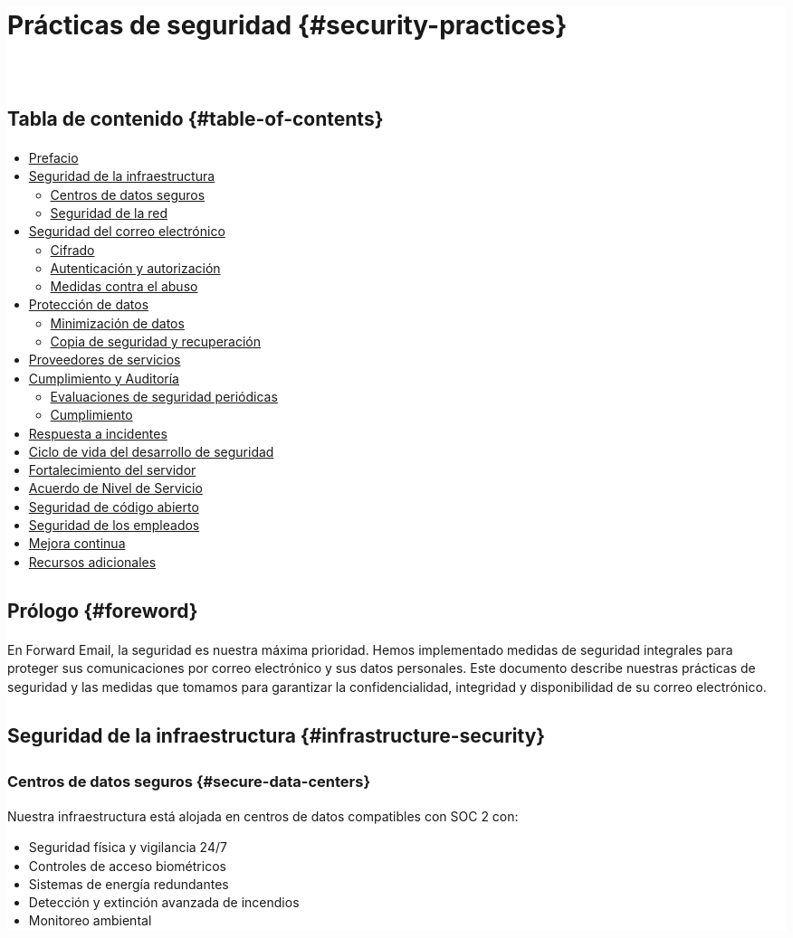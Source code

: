 # Prácticas de seguridad {#security-practices}

<img loading="perezoso" src="/img/articles/security.webp" alt="" class="rounded-lg" />

## Tabla de contenido {#table-of-contents}

* [Prefacio](#foreword)
* [Seguridad de la infraestructura](#infrastructure-security)
  * [Centros de datos seguros](#secure-data-centers)
  * [Seguridad de la red](#network-security)
* [Seguridad del correo electrónico](#email-security)
  * [Cifrado](#encryption)
  * [Autenticación y autorización](#authentication-and-authorization)
  * [Medidas contra el abuso](#anti-abuse-measures)
* [Protección de datos](#data-protection)
  * [Minimización de datos](#data-minimization)
  * [Copia de seguridad y recuperación](#backup-and-recovery)
* [Proveedores de servicios](#service-providers)
* [Cumplimiento y Auditoría](#compliance-and-auditing)
  * [Evaluaciones de seguridad periódicas](#regular-security-assessments)
  * [Cumplimiento](#compliance)
* [Respuesta a incidentes](#incident-response)
* [Ciclo de vida del desarrollo de seguridad](#security-development-lifecycle)
* [Fortalecimiento del servidor](#server-hardening)
* [Acuerdo de Nivel de Servicio](#service-level-agreement)
* [Seguridad de código abierto](#open-source-security)
* [Seguridad de los empleados](#employee-security)
* [Mejora continua](#continuous-improvement)
* [Recursos adicionales](#additional-resources)

## Prólogo {#foreword}

En Forward Email, la seguridad es nuestra máxima prioridad. Hemos implementado medidas de seguridad integrales para proteger sus comunicaciones por correo electrónico y sus datos personales. Este documento describe nuestras prácticas de seguridad y las medidas que tomamos para garantizar la confidencialidad, integridad y disponibilidad de su correo electrónico.

## Seguridad de la infraestructura {#infrastructure-security}

### Centros de datos seguros {#secure-data-centers}

Nuestra infraestructura está alojada en centros de datos compatibles con SOC 2 con:

* Seguridad física y vigilancia 24/7
* Controles de acceso biométricos
* Sistemas de energía redundantes
* Detección y extinción avanzada de incendios
* Monitoreo ambiental
